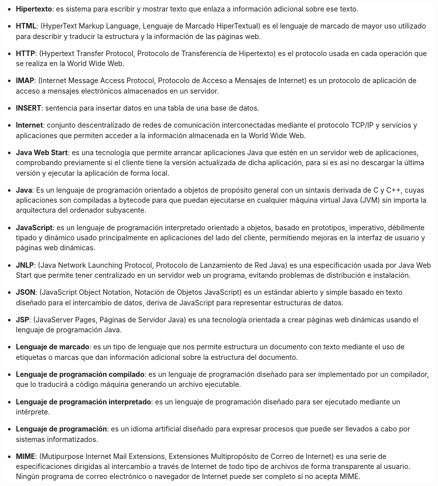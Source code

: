 * **Hipertexto**: es sistema para escribir y mostrar texto que enlaza a información adicional sobre ese texto.

* **HTML**: (HyperText Markup Language, Lenguaje de Marcado HiperTextual) es el lenguaje de marcado de mayor uso utilizado para describir y traducir la estructura y la información de las páginas web.

* **HTTP**: (Hypertext Transfer Protocol, Protocolo de Transferencia de Hipertexto) es el protocolo usada en cada operación que se realiza en la World Wide Web.

* **IMAP**: (Internet Message Access Protocol, Protocolo de Acceso a Mensajes de Internet) es un protocolo de aplicación de acceso a mensajes electrónicos almacenados en un servidor.

* **INSERT**: sentencia para insertar datos en una tabla de una base de datos.

* **Internet**: conjunto descentralizado de redes de comunicación interconectadas mediante el protocolo TCP/IP y servicios y aplicaciones que permiten acceder a la información almacenada en la World Wide Web.

* **Java Web Start**: es una tecnología que permite arrancar aplicaciones Java que estén en un servidor web de aplicaciones, comprobando previamente si el cliente tiene la versión actualizada de dicha aplicación, para si es así no descargar la última versión y ejecutar la aplicación de forma local.

* **Java**: Es un lenguaje de programación orientado a objetos de propósito general con un sintaxis derivada de C y C++, cuyas aplicaciones son compiladas a bytecode para que puedan ejecutarse en cualquier máquina virtual Java (JVM) sin importa la arquitectura del ordenador subyacente.

* **JavaScript**: es un lenguaje de programación interpretado orientado a objetos, basado en prototipos, imperativo, débilmente tipado y dinámico usado principalmente en aplicaciones del lado del cliente, permitiendo mejoras en la interfaz de usuario y páginas web dinámicas.

* **JNLP**: (Java Network Launching Protocol, Protocolo de Lanzamiento de Red Java) es una especificación usada por Java Web Start que permite tener centralizado en un servidor web un programa, evitando problemas de distribución e instalación.

* **JSON**: (JavaScript Object Notation, Notación de Objetos JavaScript) es un estándar abierto y simple basado en texto diseñado para el intercambio de datos, deriva de JavaScript para representar estructuras de datos.

* **JSP**: (JavaServer Pages, Páginas de Servidor Java) es una tecnología orientada a crear páginas web dinámicas usando el lenguaje de programación Java.

* **Lenguaje de marcado**: es un tipo de lenguaje que nos permite estructura un documento con texto mediante el uso de etiquetas o marcas que dan información adicional sobre la estructura del documento.

* **Lenguaje de programación compilado**: es un lenguaje de programación diseñado para ser implementado por un compilador, que lo traducirá a código máquina generando un archivo ejecutable.

* **Lenguaje de programación interpretado**: es un lenguaje de programación diseñado para ser ejecutado mediante un intérprete.

* **Lenguaje de programación**: es un idioma artificial diseñado para expresar procesos que puede ser llevados a cabo por sistemas informatizados.

* **MIME**: (Mutipurpose Internet Mail Extensions, Extensiones Multipropósito de Correo de Internet) es una serie de especificaciones dirigidas al intercambio a través de Internet de todo tipo de archivos de forma transparente al usuario. Ningún programa de correo electrónico o navegador de Internet puede ser completo si no acepta MIME.
